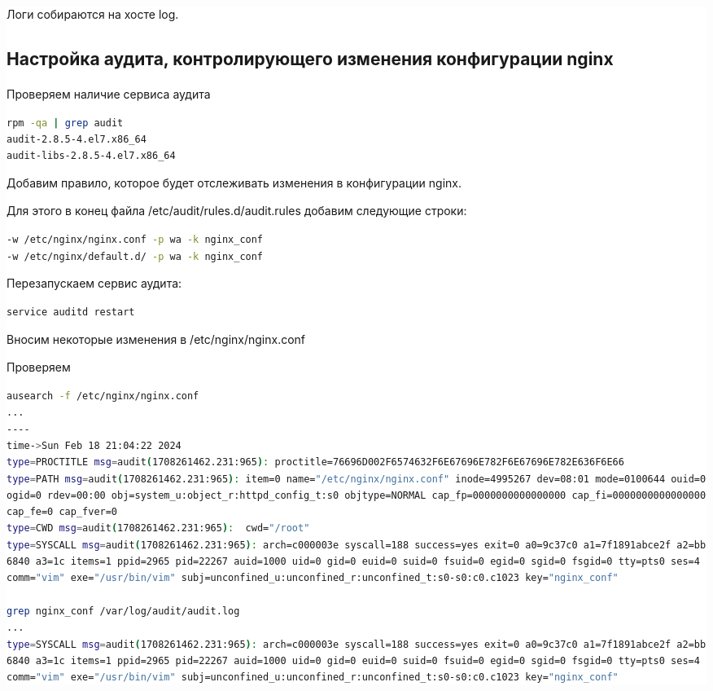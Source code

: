 ```bash
```

Логи собираются на хосте log.

## **Настройка аудита, контролирующего изменения конфигурации nginx**

Проверяем наличие сервиса аудита

```bash
rpm -qa | grep audit
audit-2.8.5-4.el7.x86_64
audit-libs-2.8.5-4.el7.x86_64
```

Добавим правило, которое будет отслеживать изменения в конфигурации nginx. 

Для этого в конец файла /etc/audit/rules.d/audit.rules добавим следующие строки:

```bash
-w /etc/nginx/nginx.conf -p wa -k nginx_conf
-w /etc/nginx/default.d/ -p wa -k nginx_conf
```

Перезапускаем сервис аудита:

```bash
service auditd restart
```

Вносим некоторые изменения в /etc/nginx/nginx.conf

Проверяем 

```bash
ausearch -f /etc/nginx/nginx.conf
...
----
time->Sun Feb 18 21:04:22 2024
type=PROCTITLE msg=audit(1708261462.231:965): proctitle=76696D002F6574632F6E67696E782F6E67696E782E636F6E66
type=PATH msg=audit(1708261462.231:965): item=0 name="/etc/nginx/nginx.conf" inode=4995267 dev=08:01 mode=0100644 ouid=0 ogid=0 rdev=00:00 obj=system_u:object_r:httpd_config_t:s0 objtype=NORMAL cap_fp=0000000000000000 cap_fi=0000000000000000 cap_fe=0 cap_fver=0
type=CWD msg=audit(1708261462.231:965):  cwd="/root"
type=SYSCALL msg=audit(1708261462.231:965): arch=c000003e syscall=188 success=yes exit=0 a0=9c37c0 a1=7f1891abce2f a2=bb6840 a3=1c items=1 ppid=2965 pid=22267 auid=1000 uid=0 gid=0 euid=0 suid=0 fsuid=0 egid=0 sgid=0 fsgid=0 tty=pts0 ses=4 comm="vim" exe="/usr/bin/vim" subj=unconfined_u:unconfined_r:unconfined_t:s0-s0:c0.c1023 key="nginx_conf"

grep nginx_conf /var/log/audit/audit.log
...
type=SYSCALL msg=audit(1708261462.231:965): arch=c000003e syscall=188 success=yes exit=0 a0=9c37c0 a1=7f1891abce2f a2=bb6840 a3=1c items=1 ppid=2965 pid=22267 auid=1000 uid=0 gid=0 euid=0 suid=0 fsuid=0 egid=0 sgid=0 fsgid=0 tty=pts0 ses=4 comm="vim" exe="/usr/bin/vim" subj=unconfined_u:unconfined_r:unconfined_t:s0-s0:c0.c1023 key="nginx_conf"
```
